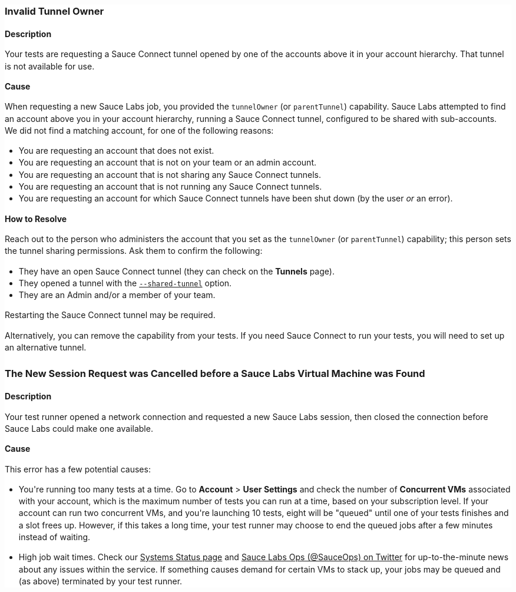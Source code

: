 ### Invalid Tunnel Owner

**Description**

Your tests are requesting a Sauce Connect tunnel opened by one of the accounts above it in your account hierarchy. That tunnel is not available for use.

**Cause**

When requesting a new Sauce Labs job, you provided the `tunnelOwner` (or `parentTunnel`) capability. Sauce Labs attempted to find an account above you in your account hierarchy, running a Sauce Connect tunnel, configured to be shared with sub-accounts. We did not find a matching account, for one of the following reasons:

- You are requesting an account that does not exist.
- You are requesting an account that is not on your team or an admin account.
- You are requesting an account that is not sharing any Sauce Connect tunnels.
- You are requesting an account that is not running any Sauce Connect tunnels.
- You are requesting an account for which Sauce Connect tunnels have been shut down (by the user _or_ an error).

**How to Resolve**

Reach out to the person who administers the account that you set as the `tunnelOwner` (or `parentTunnel`) capability; this person sets the tunnel sharing permissions. Ask them to confirm the following:

- They have an open Sauce Connect tunnel (they can check on the **Tunnels** page).
- They opened a tunnel with the [`--shared-tunnel`](https://docs.saucelabs.com/dev/cli/sauce-connect-proxy/#--shared-tunnel) option.
- They are an Admin and/or a member of your team.

Restarting the Sauce Connect tunnel may be required.

Alternatively, you can remove the capability from your tests. If you need Sauce Connect to run your tests, you will need to set up an alternative tunnel.

### The New Session Request was Cancelled before a Sauce Labs Virtual Machine was Found

**Description**

Your test runner opened a network connection and requested a new Sauce Labs session, then closed the connection before Sauce Labs could make one available.

**Cause**

This error has a few potential causes:

- You're running too many tests at a time. Go to **Account** > **User Settings** and check the number of **Concurrent VMs** associated with your account, which is the maximum number of tests you can run at a time, based on your subscription level. If your account can run two concurrent VMs, and you're launching 10 tests, eight will be "queued" until one of your tests finishes and a slot frees up. However, if this takes a long time, your test runner may choose to end the queued jobs after a few minutes instead of waiting.

- High job wait times. Check our [Systems Status page](http://status.saucelabs.com) and [Sauce Labs Ops (@SauceOps) on Twitter](https://twitter.com/sauceops) for up-to-the-minute news about any issues within the service. If something causes demand for certain VMs to stack up, your jobs may be queued and (as above) terminated by your test runner.
